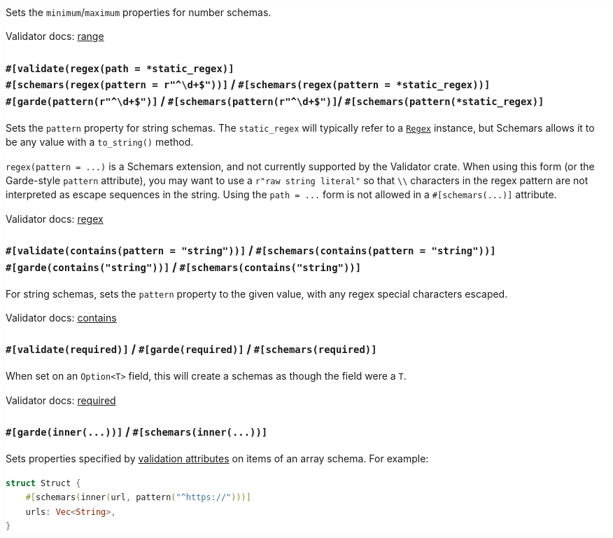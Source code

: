 </h3>

Sets the `minimum`/`maximum` properties for number schemas.

Validator docs: [range](https://github.com/Keats/validator#range)

<h3 id="regex">

`#[validate(regex(path = *static_regex)]`<br />
`#[schemars(regex(pattern = r"^\d+$"))]` / `#[schemars(regex(pattern = *static_regex))]`<br />
`#[garde(pattern(r"^\d+$")]` / `#[schemars(pattern(r"^\d+$")]`/ `#[schemars(pattern(*static_regex)]`

</h3>

Sets the `pattern` property for string schemas. The `static_regex` will typically refer to a [`Regex`](https://docs.rs/regex/*/regex/struct.Regex.html) instance, but Schemars allows it to be any value with a `to_string()` method.

`regex(pattern = ...)` is a Schemars extension, and not currently supported by the Validator crate. When using this form (or the Garde-style `pattern` attribute), you may want to use a `r"raw string literal"` so that `\\` characters in the regex pattern are not interpreted as escape sequences in the string. Using the `path = ...` form is not allowed in a `#[schemars(...)]` attribute.

Validator docs: [regex](https://github.com/Keats/validator#regex)

<h3 id="contains">

`#[validate(contains(pattern = "string"))]` / `#[schemars(contains(pattern = "string"))]`<br />
`#[garde(contains("string"))]` / `#[schemars(contains("string"))]`

</h3>

For string schemas, sets the `pattern` property to the given value, with any regex special characters escaped.

Validator docs: [contains](https://github.com/Keats/validator#contains)

<h3 id="required">

`#[validate(required)]` / `#[garde(required)]` / `#[schemars(required)]`<br />

</h3>

When set on an `Option<T>` field, this will create a schemas as though the field were a `T`.

Validator docs: [required](https://github.com/Keats/validator#required)

</div>

<h3 id="inner">

`#[garde(inner(...))]` / `#[schemars(inner(...))]`

</h3>

Sets properties specified by [validation attributes](#supported-validatorgarde-attributes) on items of an array schema. For example:

```rust
struct Struct {
    #[schemars(inner(url, pattern("^https://")))]
    urls: Vec<String>,
}
```
